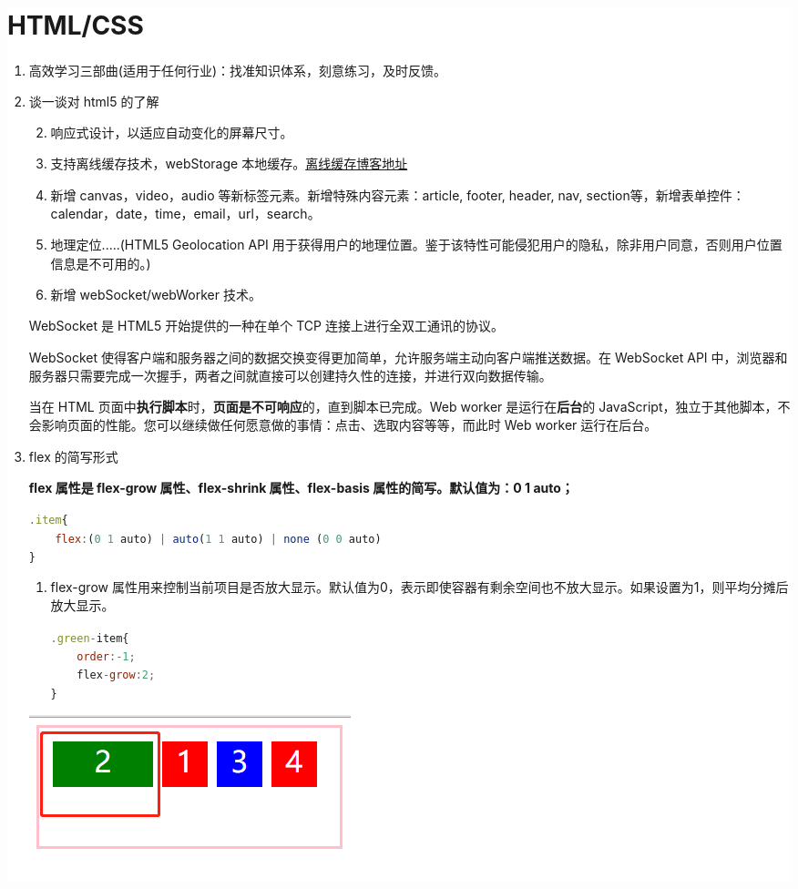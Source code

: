 # HTML/CSS

1. 高效学习三部曲(适用于任何行业)：找准知识体系，刻意练习，及时反馈。

2. 谈一谈对 html5 的了解

    2. 响应式设计，以适应自动变化的屏幕尺寸。

    3. 支持离线缓存技术，webStorage 本地缓存。[离线缓存博客地址](https://blog.csdn.net/wang_gongzi/article/details/82846309)

    4. 新增 canvas，video，audio 等新标签元素。新增特殊内容元素：article, footer, header, nav, section等，新增表单控件：calendar，date，time，email，url，search。

    5. 地理定位.....(HTML5 Geolocation API 用于获得用户的地理位置。鉴于该特性可能侵犯用户的隐私，除非用户同意，否则用户位置信息是不可用的。)

    6. 新增 webSocket/webWorker 技术。

      WebSocket 是 HTML5 开始提供的一种在单个 TCP 连接上进行全双工通讯的协议。

      WebSocket 使得客户端和服务器之间的数据交换变得更加简单，允许服务端主动向客户端推送数据。在 WebSocket API 中，浏览器和服务器只需要完成一次握手，两者之间就直接可以创建持久性的连接，并进行双向数据传输。

      当在 HTML 页面中**执行脚本**时，**页面是不可响应**的，直到脚本已完成。Web worker 是运行在**后台**的 JavaScript，独立于其他脚本，不会影响页面的性能。您可以继续做任何愿意做的事情：点击、选取内容等等，而此时 Web worker 运行在后台。

2. flex 的简写形式

   **flex 属性是 flex-grow 属性、flex-shrink 属性、flex-basis 属性的简写。默认值为：0 1 auto；**

   ```js
   .item{
       flex:(0 1 auto) | auto(1 1 auto) | none (0 0 auto)
   }
   ```

   

   1. flex-grow 属性用来控制当前项目是否放大显示。默认值为0，表示即使容器有剩余空间也不放大显示。如果设置为1，则平均分摊后放大显示。

      ```js
      .green-item{
          order:-1;
          flex-grow:2;
      }
      ```

      

   ![在这里插入图片描述](B站视频面试题手录.assets/20190514193129505.png)
